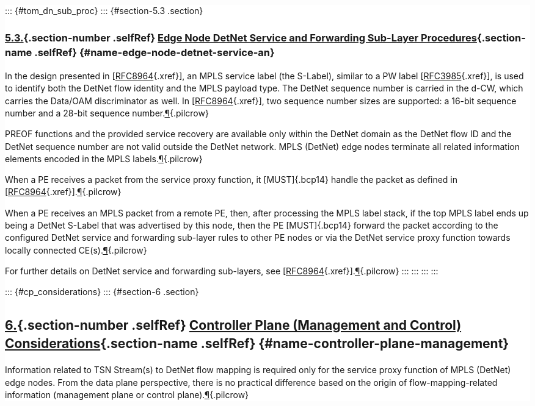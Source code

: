::: {#tom_dn_sub_proc}
::: {#section-5.3 .section}
### [5.3.](#section-5.3){.section-number .selfRef} [Edge Node DetNet Service and Forwarding Sub-Layer Procedures](#name-edge-node-detnet-service-an){.section-name .selfRef} {#name-edge-node-detnet-service-an}

In the design presented in \[[RFC8964](#RFC8964){.xref}\], an MPLS
service label (the S-Label), similar to a PW label
\[[RFC3985](#RFC3985){.xref}\], is used to identify both the DetNet flow
identity and the MPLS payload type. The DetNet sequence number is
carried in the d-CW, which carries the Data/OAM discriminator as well.
In \[[RFC8964](#RFC8964){.xref}\], two sequence number sizes are
supported: a 16-bit sequence number and a 28-bit sequence
number.[¶](#section-5.3-1){.pilcrow}

PREOF functions and the provided service recovery are available only
within the DetNet domain as the DetNet flow ID and the DetNet sequence
number are not valid outside the DetNet network. MPLS (DetNet) edge
nodes terminate all related information elements encoded in the MPLS
labels.[¶](#section-5.3-2){.pilcrow}

When a PE receives a packet from the service proxy function, it
[MUST]{.bcp14} handle the packet as defined in
\[[RFC8964](#RFC8964){.xref}\].[¶](#section-5.3-3){.pilcrow}

When a PE receives an MPLS packet from a remote PE, then, after
processing the MPLS label stack, if the top MPLS label ends up being a
DetNet S-Label that was advertised by this node, then the PE
[MUST]{.bcp14} forward the packet according to the configured DetNet
service and forwarding sub-layer rules to other PE nodes or via the
DetNet service proxy function towards locally connected
CE(s).[¶](#section-5.3-4){.pilcrow}

For further details on DetNet service and forwarding sub-layers, see
\[[RFC8964](#RFC8964){.xref}\].[¶](#section-5.3-5){.pilcrow}
:::
:::
:::
:::

::: {#cp_considerations}
::: {#section-6 .section}
## [6.](#section-6){.section-number .selfRef} [Controller Plane (Management and Control) Considerations](#name-controller-plane-management){.section-name .selfRef} {#name-controller-plane-management}

Information related to TSN Stream(s) to DetNet flow mapping is required
only for the service proxy function of MPLS (DetNet) edge nodes. From
the data plane perspective, there is no practical difference based on
the origin of flow-mapping-related information (management plane or
control plane).[¶](#section-6-1){.pilcrow}
